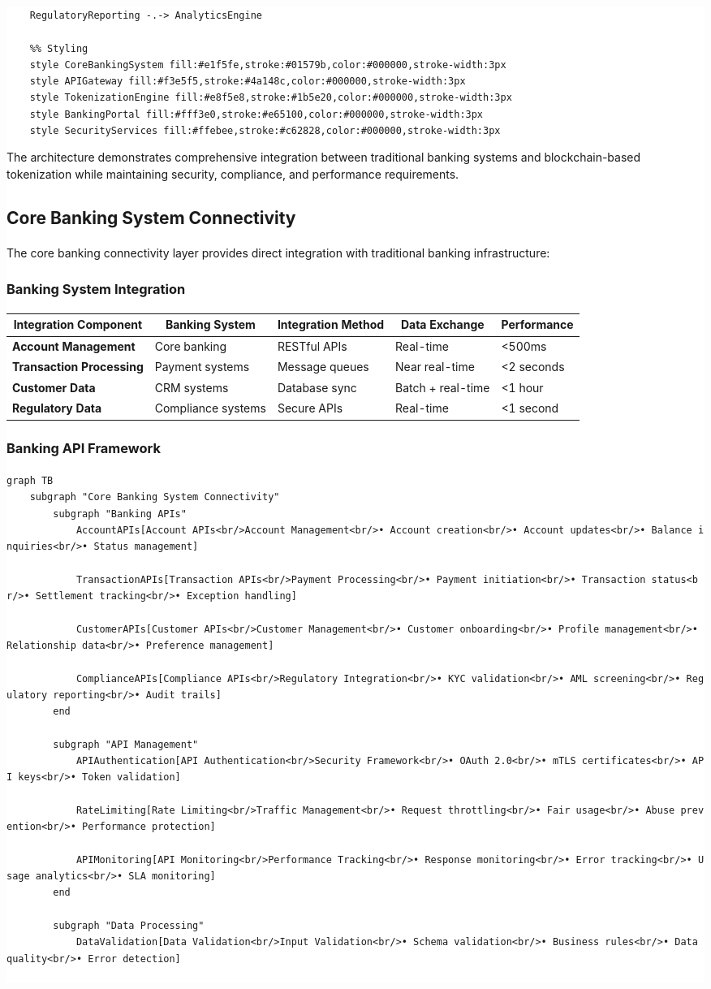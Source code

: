 ```mermaid
    RegulatoryReporting -.-> AnalyticsEngine
    
    %% Styling
    style CoreBankingSystem fill:#e1f5fe,stroke:#01579b,color:#000000,stroke-width:3px
    style APIGateway fill:#f3e5f5,stroke:#4a148c,color:#000000,stroke-width:3px
    style TokenizationEngine fill:#e8f5e8,stroke:#1b5e20,color:#000000,stroke-width:3px
    style BankingPortal fill:#fff3e0,stroke:#e65100,color:#000000,stroke-width:3px
    style SecurityServices fill:#ffebee,stroke:#c62828,color:#000000,stroke-width:3px
```

The architecture demonstrates comprehensive integration between traditional banking systems and blockchain-based tokenization while maintaining security, compliance, and performance requirements.

## Core Banking System Connectivity

The core banking connectivity layer provides direct integration with traditional banking infrastructure:

### Banking System Integration

| Integration Component | Banking System | Integration Method | Data Exchange | Performance |
|----------------------|----------------|-------------------|---------------|-------------|
| **Account Management** | Core banking | RESTful APIs | Real-time | <500ms |
| **Transaction Processing** | Payment systems | Message queues | Near real-time | <2 seconds |
| **Customer Data** | CRM systems | Database sync | Batch + real-time | <1 hour |
| **Regulatory Data** | Compliance systems | Secure APIs | Real-time | <1 second |

### Banking API Framework

```mermaid
graph TB
    subgraph "Core Banking System Connectivity"
        subgraph "Banking APIs"
            AccountAPIs[Account APIs<br/>Account Management<br/>• Account creation<br/>• Account updates<br/>• Balance inquiries<br/>• Status management]
            
            TransactionAPIs[Transaction APIs<br/>Payment Processing<br/>• Payment initiation<br/>• Transaction status<br/>• Settlement tracking<br/>• Exception handling]
            
            CustomerAPIs[Customer APIs<br/>Customer Management<br/>• Customer onboarding<br/>• Profile management<br/>• Relationship data<br/>• Preference management]
            
            ComplianceAPIs[Compliance APIs<br/>Regulatory Integration<br/>• KYC validation<br/>• AML screening<br/>• Regulatory reporting<br/>• Audit trails]
        end
        
        subgraph "API Management"
            APIAuthentication[API Authentication<br/>Security Framework<br/>• OAuth 2.0<br/>• mTLS certificates<br/>• API keys<br/>• Token validation]
            
            RateLimiting[Rate Limiting<br/>Traffic Management<br/>• Request throttling<br/>• Fair usage<br/>• Abuse prevention<br/>• Performance protection]
            
            APIMonitoring[API Monitoring<br/>Performance Tracking<br/>• Response monitoring<br/>• Error tracking<br/>• Usage analytics<br/>• SLA monitoring]
        end
        
        subgraph "Data Processing"
            DataValidation[Data Validation<br/>Input Validation<br/>• Schema validation<br/>• Business rules<br/>• Data quality<br/>• Error detection]
            
```
